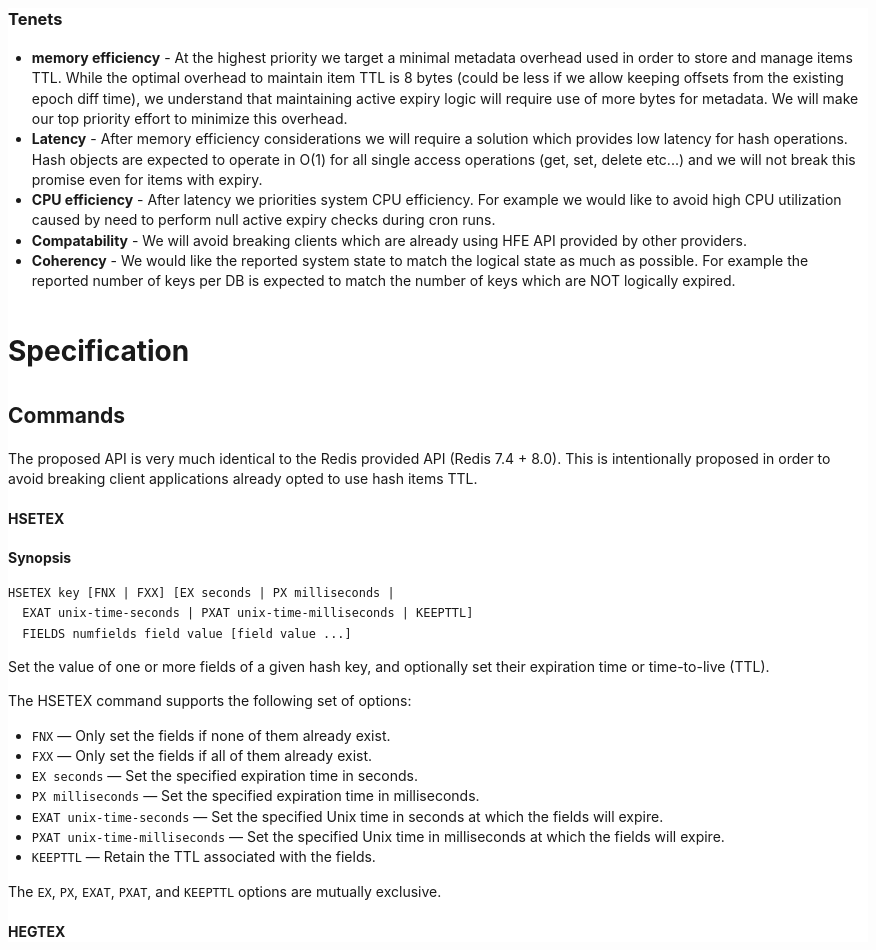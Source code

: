 ### Tenets

* **memory efficiency** - At the highest priority we target a minimal metadata overhead used in order to store and manage items TTL. While the optimal overhead to maintain item TTL is 8 bytes (could be less if we allow keeping offsets from the existing epoch diff time), we understand that maintaining active expiry logic will require use of more bytes for metadata. We will make our top priority effort to minimize this overhead.
* **Latency** - After memory efficiency considerations we will require a solution which provides low latency for hash operations. Hash objects are expected to operate in O(1) for all single access operations (get, set, delete etc...) and we will not break this promise even for items with expiry.
* **CPU efficiency** - After latency we priorities system CPU efficiency. For example we would like to avoid high CPU utilization caused by need to perform null active expiry checks during cron runs.
* **Compatability** - We will avoid breaking clients which are already using HFE API provided by other providers.
* **Coherency** -  We would like the reported system state to match the logical state as much as possible. For example the reported number of keys per DB is expected to match the number of keys which are NOT logically expired.  

# Specification

## Commands

The proposed API is very much identical to the Redis provided API (Redis 7.4 + 8.0). This is intentionally proposed in order to avoid breaking client applications already opted to use hash items TTL.

#### HSETEX

**Synopsis**

```
HSETEX key [FNX | FXX] [EX seconds | PX milliseconds |
  EXAT unix-time-seconds | PXAT unix-time-milliseconds | KEEPTTL]
  FIELDS numfields field value [field value ...]
```

Set the value of one or more fields of a given hash key, and optionally set their expiration time or time-to-live (TTL).

The HSETEX command supports the following set of options:

* `FNX` — Only set the fields if none of them already exist.
* `FXX` — Only set the fields if all of them already exist.
* `EX seconds` — Set the specified expiration time in seconds.
* `PX milliseconds` — Set the specified expiration time in milliseconds.
* `EXAT unix-time-seconds` — Set the specified Unix time in seconds at which the fields will expire.
* `PXAT unix-time-milliseconds` — Set the specified Unix time in milliseconds at which the fields will expire.
* `KEEPTTL` — Retain the TTL associated with the fields.

The `EX`, `PX`, `EXAT`, `PXAT`, and `KEEPTTL` options are mutually exclusive.


#### HEGTEX 
